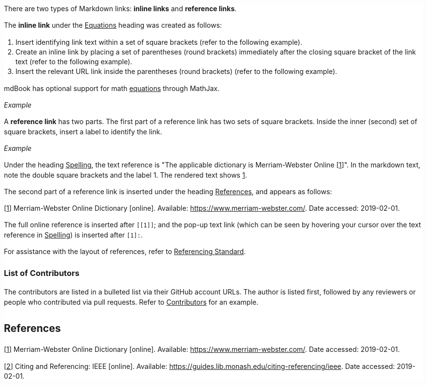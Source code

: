 There are two types of Markdown links: **inline links** and **reference links**.

The **inline link** under the [Equations](#Equations) heading was created as follows:

1. Insert identifying link text within a set of square brackets (refer to the following example).
1. Create an inline link by placing a set of parentheses (round brackets) immediately after the closing square bracket
of the link text (refer to the following example).
1. Insert the relevant URL link inside the parentheses (round brackets) (refer to the following example).

mdBook has optional support for math
[equations](https://github.com/rust-lang-nursery/mdBook/blob/master/book-example/src/format/mathjax.md) through MathJax.

*Example*

A **reference link** has two parts. The first part of a reference link has two sets of square brackets. Inside the inner
(second) set of square brackets, insert a label to identify the link.

*Example*

Under the heading [Spelling](#spelling), the text reference is "The applicable dictionary is Merriam-Webster Online [[1]]".
In the markdown text, note the double square brackets and the label 1. The rendered text shows [1].

The second part of a reference link is inserted under the heading [References](#references), and appears as follows:

[[1]] Merriam-Webster Online Dictionary [online].
Available: https://www.merriam-webster.com/. Date accessed: 2019-02-01.

[1]: https://www.merriam-webster.com
"Merriam-Webster Online Dictionary"

The full online reference is inserted after `[[1]]`; and the pop-up text link (which can be seen by hovering your cursor
over the text reference in [Spelling](#spelling)) is inserted after `[1]:`.

For assistance with the layout of references, refer to [Referencing Standard](#referencing-standard).

### List of Contributors

The contributors are listed in a bulleted list via their GitHub account URLs. The author is listed first, followed by
any reviewers or people who contributed via pull requests.
Refer to [Contributors](#contributors) for an example.

## References

[[1]] Merriam-Webster Online Dictionary [online].
Available: https://www.merriam-webster.com/. Date accessed: 2019-02-01.

[1]: https://www.merriam-webster.com
"Merriam-Webster Online Dictionary"

[[2]] Citing and Referencing: IEEE [online].
Available: https://guides.lib.monash.edu/citing-referencing/ieee. Date accessed: 2019-02-01.


[2]: https://guides.lib.monash.edu/citing-referencing/ieee
[3]: https://physics.nist.gov/cuu/pdf/sp811.pdf
[4]: http://www.eng-lang.co.uk/ogs.htm